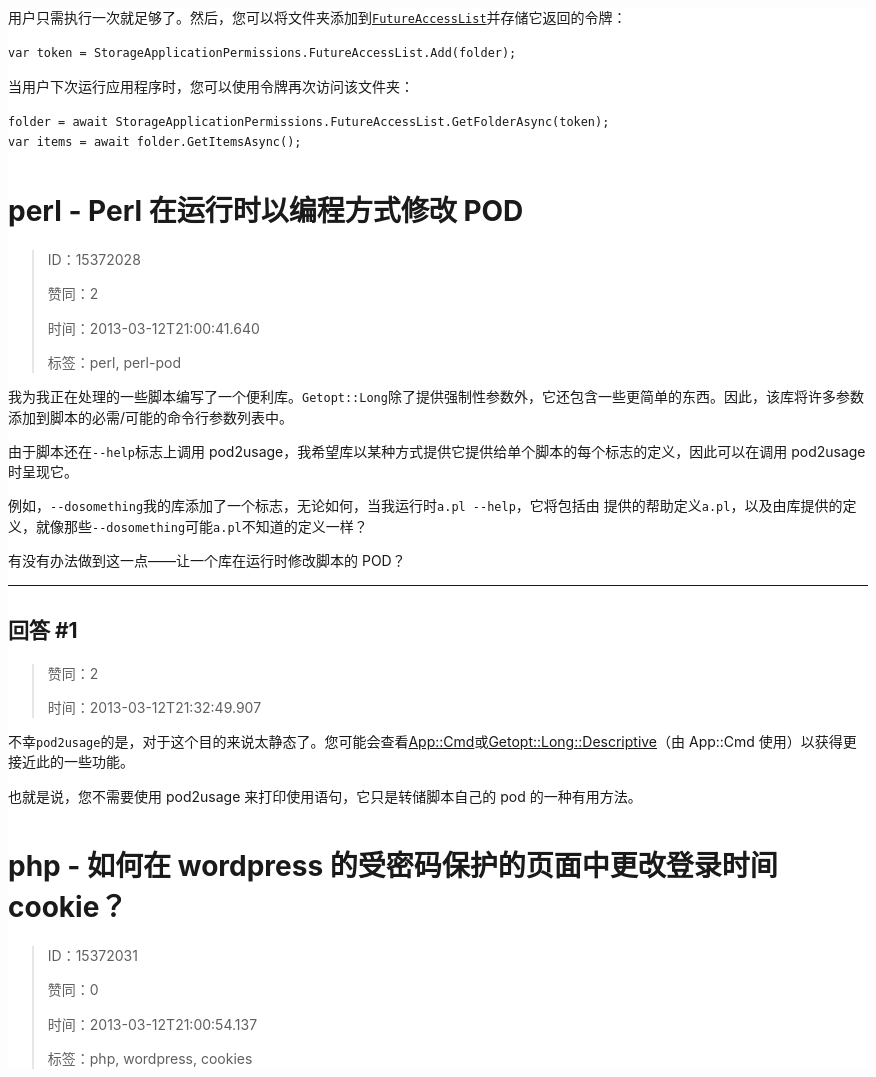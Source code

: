 用户只需执行一次就足够了。然后，您可以将文件夹添加到[`FutureAccessList`](http://msdn.microsoft.com/en-us/library/windows/apps/windows.storage.accesscache.storageapplicationpermissions.futureaccesslist.aspx)并存储它返回的令牌：

```
var token = StorageApplicationPermissions.FutureAccessList.Add(folder); 
```

当用户下次运行应用程序时，您可以使用令牌再次访问该文件夹：

```
folder = await StorageApplicationPermissions.FutureAccessList.GetFolderAsync(token);
var items = await folder.GetItemsAsync(); 
```

# perl - Perl 在运行时以编程方式修改 POD

> ID：15372028
> 
> 赞同：2
> 
> 时间：2013-03-12T21:00:41.640
> 
> 标签：perl, perl-pod

我为我正在处理的一些脚本编写了一个便利库。`Getopt::Long`除了提供强制性参数外，它还包含一些更简单的东西。因此，该库将许多参数添加到脚本的必需/可能的命令行参数列表中。

由于脚本还在`--help`标志上调用 pod2usage，我希望库以某种方式提供它提供给单个脚本的每个标志的定义，因此可以在调用 pod2usage 时呈现它。

例如，`--dosomething`我的库添加了一个标志，无论如何，当我运行时`a.pl --help`，它将包括由 提供的帮助定义`a.pl`，以及由库提供的定义，就像那些`--dosomething`可能`a.pl`不知道的定义一样？

有没有办法做到这一点——让一个库在运行时修改脚本的 POD？

* * *

## 回答 #1

> 赞同：2
> 
> 时间：2013-03-12T21:32:49.907

不幸`pod2usage`的是，对于这个目的来说太静态了。您可能会查看[App::Cmd](https://metacpan.org/module/App%3a%3aCmd)或[Getopt::Long::Descriptive](https://metacpan.org/module/Getopt%3a%3aLong%3a%3aDescriptive)（由 App::Cmd 使用）以获得更接近此的一些功能。

也就是说，您不需要使用 pod2usage 来打印使用语句，它只是转储脚本自己的 pod 的一种有用方法。

# php - 如何在 wordpress 的受密码保护的页面中更改登录时间 cookie？

> ID：15372031
> 
> 赞同：0
> 
> 时间：2013-03-12T21:00:54.137
> 
> 标签：php, wordpress, cookies
